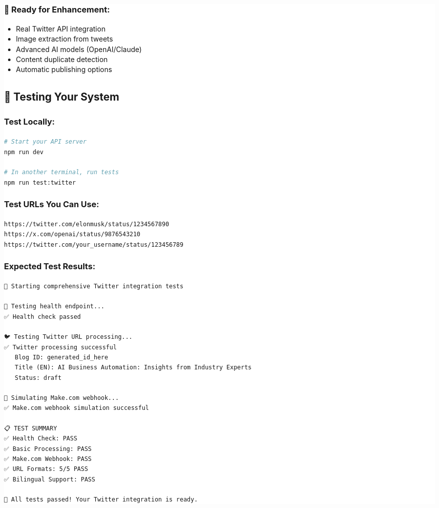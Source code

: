 ### 🔄 Ready for Enhancement:
- Real Twitter API integration
- Image extraction from tweets
- Advanced AI models (OpenAI/Claude)
- Content duplicate detection
- Automatic publishing options

## 🧪 Testing Your System

### Test Locally:
```bash
# Start your API server
npm run dev

# In another terminal, run tests
npm run test:twitter
```

### Test URLs You Can Use:
```
https://twitter.com/elonmusk/status/1234567890
https://x.com/openai/status/9876543210
https://twitter.com/your_username/status/123456789
```

### Expected Test Results:
```
🧪 Starting comprehensive Twitter integration tests

🏥 Testing health endpoint...
✅ Health check passed

🐦 Testing Twitter URL processing...
✅ Twitter processing successful
   Blog ID: generated_id_here
   Title (EN): AI Business Automation: Insights from Industry Experts
   Status: draft
   
🔗 Simulating Make.com webhook...
✅ Make.com webhook simulation successful

📋 TEST SUMMARY
✅ Health Check: PASS
✅ Basic Processing: PASS  
✅ Make.com Webhook: PASS
✅ URL Formats: 5/5 PASS
✅ Bilingual Support: PASS

🎉 All tests passed! Your Twitter integration is ready.
```
